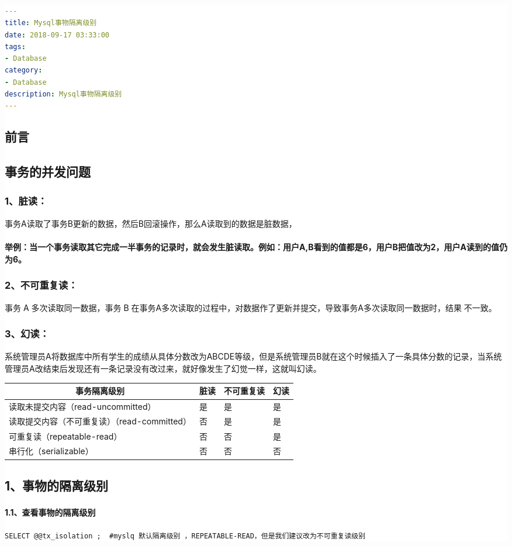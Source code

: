 ```yaml
---
title: Mysql事物隔离级别
date: 2018-09-17 03:33:00
tags: 
- Database
category: 
- Database
description: Mysql事物隔离级别
---
```



## 前言

## 事务的并发问题

### 1、脏读：

事务A读取了事务B更新的数据，然后B回滚操作，那么A读取到的数据是脏数据，

#### 举例：当一个事务读取其它完成一半事务的记录时，就会发生脏读取。例如：用户A,B看到的值都是6，用户B把值改为2，用户A读到的值仍为6。

### 2、不可重复读：

事务 A 多次读取同一数据，事务 B 在事务A多次读取的过程中，对数据作了更新并提交，导致事务A多次读取同一数据时，结果 不一致。

### 3、幻读：

系统管理员A将数据库中所有学生的成绩从具体分数改为ABCDE等级，但是系统管理员B就在这个时候插入了一条具体分数的记录，当系统管理员A改结束后发现还有一条记录没有改过来，就好像发生了幻觉一样，这就叫幻读。


|事务隔离级别|脏读|不可重复读|幻读|
|----|----|----|----|
|读取未提交内容（read-uncommitted）|是|是|是|
|读取提交内容（不可重复读）（read-committed）|否|是|是|
|可重复读（repeatable-read）|否|否|是|
|串行化（serializable）|否|否|否|


## 1、事物的隔离级别

#### 1.1、查看事物的隔离级别

```
SELECT @@tx_isolation ;  #myslq 默认隔离级别 ，REPEATABLE-READ，但是我们建议改为不可重复读级别

```
